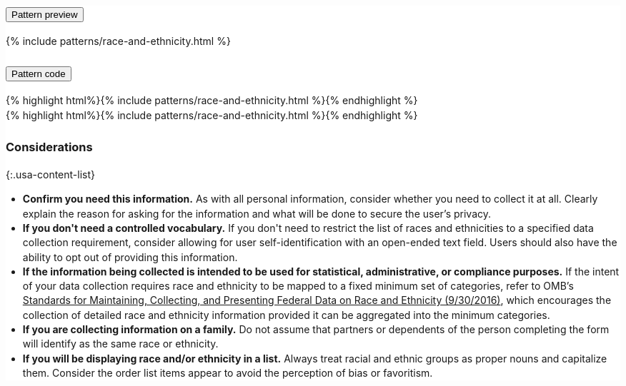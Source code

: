   </div>
</div>

<div class="usa-accordion usa-accordion--bordered site-accordion-code site-component-preview margin-top-2">
  <h3 id="pattern-preview" class="usa-accordion__heading site-accordion-heading">
    <button type="button" class="usa-accordion__button" aria-controls="accordion-preview" aria-expanded="true">
      Pattern preview
    </button>
  </h3>
  <div id="accordion-preview" class="usa-accordion__content">
    {% include patterns/race-and-ethnicity.html %}
  </div>
</div>
<div class="usa-accordion usa-accordion--bordered site-accordion-code site-component-preview">
  <h3 id="pattern-code" class="usa-accordion__heading site-accordion-heading">
    <button type="button" class="usa-accordion__button" aria-controls="accordion-code" aria-expanded="false">
      Pattern code
    </button>
  </h3>
  <div id="accordion-code" class="usa-accordion__content highlight-code copy-code">
    <div class="usa-sr-only">
      {% highlight html%}{% include patterns/race-and-ethnicity.html %}{% endhighlight %}
    </div>
    {% highlight html%}{% include patterns/race-and-ethnicity.html %}{% endhighlight %}
  </div>
</div>

### Considerations

{:.usa-content-list}
- **Confirm you need this information.** As with all personal information, consider whether you need to collect it at all. Clearly explain the reason for asking for the information and what will be done to secure the user’s privacy.
- **If you don't need a controlled vocabulary.** If you don't need to restrict the list of races and ethnicities to a specified data collection requirement, consider allowing for user self-identification with an open-ended text field. Users should also have the ability to opt out of providing this information.
- **If the information being collected is intended to be used for statistical, administrative, or compliance purposes.** If the intent of your data collection requires race and ethnicity to be mapped to a fixed minimum set of categories, refer to OMB’s [Standards for Maintaining, Collecting, and Presenting Federal Data on Race and Ethnicity (9/30/2016)](https://www.federalregister.gov/documents/2016/09/30/2016-23672/standards-for-maintaining-collecting-and-presenting-federal-data-on-race-and-ethnicity#p-27), which encourages the collection of detailed race and ethnicity information provided it can be aggregated into the minimum categories.
- **If you are collecting information on a family.** Do not assume that partners or dependents of the person completing the form will identify as the same race or ethnicity.
- **If you will be displaying race and/or ethnicity in a list.** Always treat racial and ethnic groups as proper nouns and capitalize them. Consider the order list items appear to avoid the perception of bias or favoritism.
